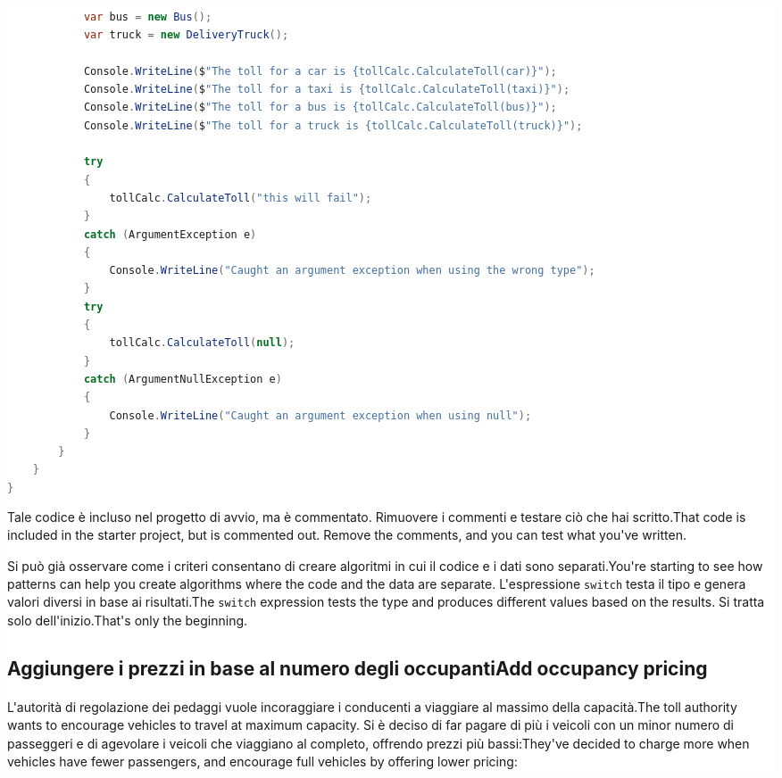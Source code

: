 ```csharp
            var bus = new Bus();
            var truck = new DeliveryTruck();

            Console.WriteLine($"The toll for a car is {tollCalc.CalculateToll(car)}");
            Console.WriteLine($"The toll for a taxi is {tollCalc.CalculateToll(taxi)}");
            Console.WriteLine($"The toll for a bus is {tollCalc.CalculateToll(bus)}");
            Console.WriteLine($"The toll for a truck is {tollCalc.CalculateToll(truck)}");

            try
            {
                tollCalc.CalculateToll("this will fail");
            }
            catch (ArgumentException e)
            {
                Console.WriteLine("Caught an argument exception when using the wrong type");
            }
            try
            {
                tollCalc.CalculateToll(null);
            }
            catch (ArgumentNullException e)
            {
                Console.WriteLine("Caught an argument exception when using null");
            }
        }
    }
}
```

<span data-ttu-id="b683e-165">Tale codice è incluso nel progetto di avvio, ma è commentato. Rimuovere i commenti e testare ciò che hai scritto.</span><span class="sxs-lookup"><span data-stu-id="b683e-165">That code is included in the starter project, but is commented out. Remove the comments, and you can test what you've written.</span></span>

<span data-ttu-id="b683e-166">Si può già osservare come i criteri consentano di creare algoritmi in cui il codice e i dati sono separati.</span><span class="sxs-lookup"><span data-stu-id="b683e-166">You're starting to see how patterns can help you create algorithms where the code and the data are separate.</span></span> <span data-ttu-id="b683e-167">L'espressione `switch` testa il tipo e genera valori diversi in base ai risultati.</span><span class="sxs-lookup"><span data-stu-id="b683e-167">The `switch` expression tests the type and produces different values based on the results.</span></span> <span data-ttu-id="b683e-168">Si tratta solo dell'inizio.</span><span class="sxs-lookup"><span data-stu-id="b683e-168">That's only the beginning.</span></span>

## <a name="add-occupancy-pricing"></a><span data-ttu-id="b683e-169">Aggiungere i prezzi in base al numero degli occupanti</span><span class="sxs-lookup"><span data-stu-id="b683e-169">Add occupancy pricing</span></span>

<span data-ttu-id="b683e-170">L'autorità di regolazione dei pedaggi vuole incoraggiare i conducenti a viaggiare al massimo della capacità.</span><span class="sxs-lookup"><span data-stu-id="b683e-170">The toll authority wants to encourage vehicles to travel at maximum capacity.</span></span> <span data-ttu-id="b683e-171">Si è deciso di far pagare di più i veicoli con un minor numero di passeggeri e di agevolare i veicoli che viaggiano al completo, offrendo prezzi più bassi:</span><span class="sxs-lookup"><span data-stu-id="b683e-171">They've decided to charge more when vehicles have fewer passengers, and encourage full vehicles by offering lower pricing:</span></span>
